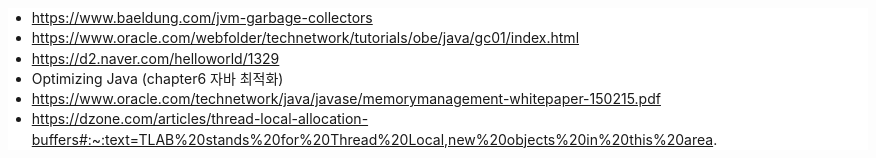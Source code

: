 - https://www.baeldung.com/jvm-garbage-collectors
- https://www.oracle.com/webfolder/technetwork/tutorials/obe/java/gc01/index.html
- https://d2.naver.com/helloworld/1329
- Optimizing Java (chapter6 자바 최적화)
- https://www.oracle.com/technetwork/java/javase/memorymanagement-whitepaper-150215.pdf
- https://dzone.com/articles/thread-local-allocation-buffers#:~:text=TLAB%20stands%20for%20Thread%20Local,new%20objects%20in%20this%20area.